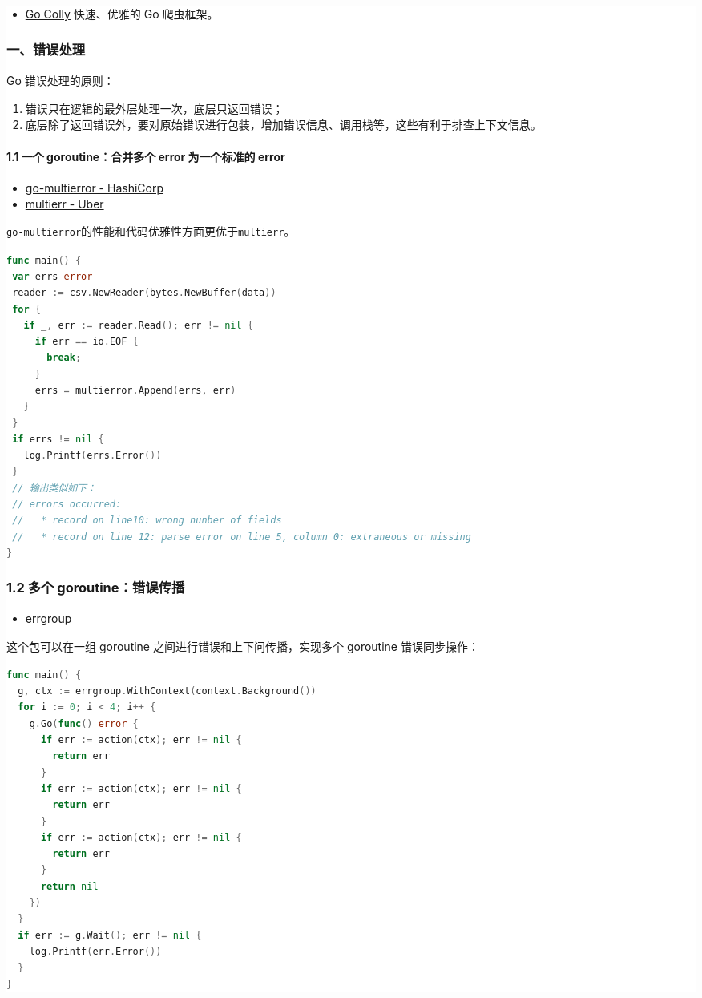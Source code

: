 * [Go Colly](http://go-colly.org/) 快速、优雅的 Go 爬虫框架。

### 一、错误处理

Go 错误处理的原则：

1. 错误只在逻辑的最外层处理一次，底层只返回错误；
2. 底层除了返回错误外，要对原始错误进行包装，增加错误信息、调用栈等，这些有利于排查上下文信息。

#### 1.1 一个 goroutine：合并多个 error 为一个标准的 error

* [go-multierror - HashiCorp](https://github.com/hashicorp/go-multierror)
* [multierr - Uber](https://github.com/uber-go/multierr)

`go-multierror`的性能和代码优雅性方面更优于`multierr`。

```go
func main() {
 var errs error
 reader := csv.NewReader(bytes.NewBuffer(data))
 for {
   if _, err := reader.Read(); err != nil {
     if err == io.EOF {
       break;
     }
     errs = multierror.Append(errs, err)
   }
 }
 if errs != nil {
   log.Printf(errs.Error())
 }
 // 输出类似如下：
 // errors occurred:
 //   * record on line10: wrong nunber of fields
 //   * record on line 12: parse error on line 5, column 0: extraneous or missing
}
```

### 1.2 多个 goroutine：错误传播

* [errgroup](https://pkg.go.dev/golang.org/x/sync/errgroup?tab=doc)

这个包可以在一组 goroutine 之间进行错误和上下问传播，实现多个 goroutine 错误同步操作：

```go
func main() {
  g, ctx := errgroup.WithContext(context.Background())
  for i := 0; i < 4; i++ {
    g.Go(func() error {
      if err := action(ctx); err != nil {
        return err
      }
      if err := action(ctx); err != nil {
        return err
      }
      if err := action(ctx); err != nil {
        return err
      }
      return nil
    })
  }
  if err := g.Wait(); err != nil {
    log.Printf(err.Error())
  }
}
```
